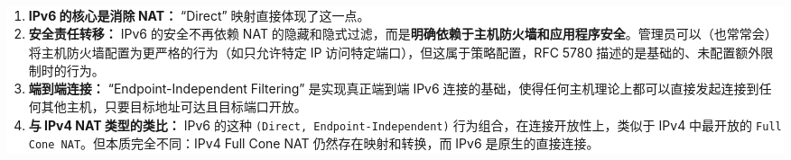 1.  **IPv6 的核心是消除 NAT：** “Direct” 映射直接体现了这一点。
2.  **安全责任转移：** IPv6 的安全不再依赖 NAT 的隐藏和隐式过滤，而是**明确依赖于主机防火墙和应用程序安全**。管理员可以（也常常会）将主机防火墙配置为更严格的行为（如只允许特定 IP 访问特定端口），但这属于策略配置，RFC 5780 描述的是基础的、未配置额外限制时的行为。
3.  **端到端连接：** “Endpoint-Independent Filtering” 是实现真正端到端 IPv6 连接的基础，使得任何主机理论上都可以直接发起连接到任何其他主机，只要目标地址可达且目标端口开放。
4.  **与 IPv4 NAT 类型的类比：** IPv6 的这种 `(Direct, Endpoint-Independent)` 行为组合，在连接开放性上，类似于 IPv4 中最开放的 `Full Cone NAT`。但本质完全不同：IPv4 Full Cone NAT 仍然存在映射和转换，而 IPv6 是原生的直接连接。
